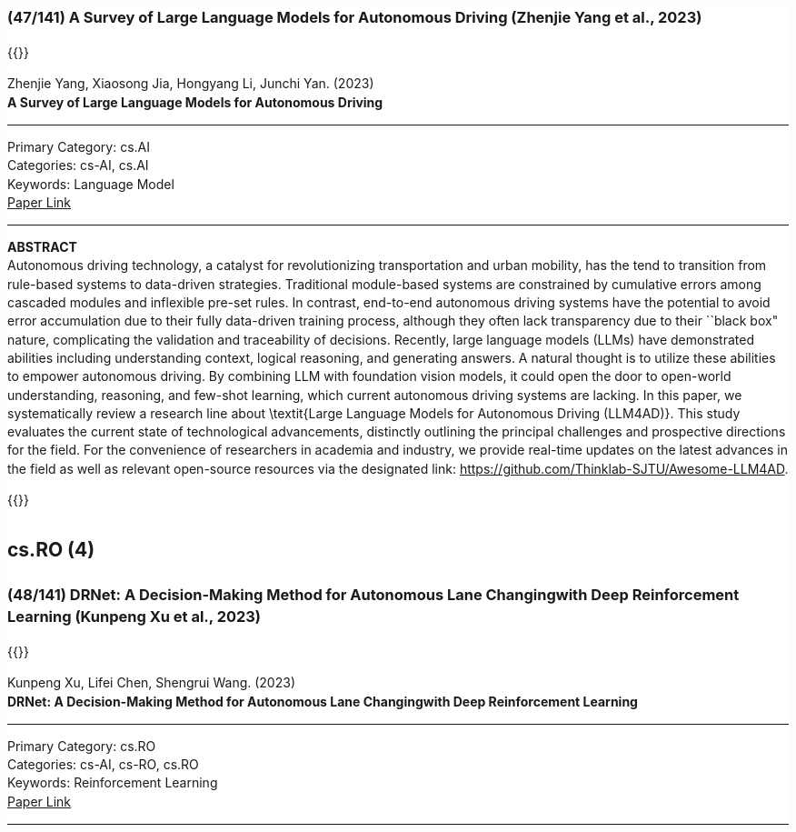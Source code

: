 
### (47/141) A Survey of Large Language Models for Autonomous Driving (Zhenjie Yang et al., 2023)

{{<citation>}}

Zhenjie Yang, Xiaosong Jia, Hongyang Li, Junchi Yan. (2023)  
**A Survey of Large Language Models for Autonomous Driving**  

---
Primary Category: cs.AI  
Categories: cs-AI, cs.AI  
Keywords: Language Model  
[Paper Link](http://arxiv.org/abs/2311.01043v1)  

---


**ABSTRACT**  
Autonomous driving technology, a catalyst for revolutionizing transportation and urban mobility, has the tend to transition from rule-based systems to data-driven strategies. Traditional module-based systems are constrained by cumulative errors among cascaded modules and inflexible pre-set rules. In contrast, end-to-end autonomous driving systems have the potential to avoid error accumulation due to their fully data-driven training process, although they often lack transparency due to their ``black box" nature, complicating the validation and traceability of decisions. Recently, large language models (LLMs) have demonstrated abilities including understanding context, logical reasoning, and generating answers. A natural thought is to utilize these abilities to empower autonomous driving. By combining LLM with foundation vision models, it could open the door to open-world understanding, reasoning, and few-shot learning, which current autonomous driving systems are lacking. In this paper, we systematically review a research line about \textit{Large Language Models for Autonomous Driving (LLM4AD)}. This study evaluates the current state of technological advancements, distinctly outlining the principal challenges and prospective directions for the field. For the convenience of researchers in academia and industry, we provide real-time updates on the latest advances in the field as well as relevant open-source resources via the designated link: https://github.com/Thinklab-SJTU/Awesome-LLM4AD.

{{</citation>}}


## cs.RO (4)



### (48/141) DRNet: A Decision-Making Method for Autonomous Lane Changingwith Deep Reinforcement Learning (Kunpeng Xu et al., 2023)

{{<citation>}}

Kunpeng Xu, Lifei Chen, Shengrui Wang. (2023)  
**DRNet: A Decision-Making Method for Autonomous Lane Changingwith Deep Reinforcement Learning**  

---
Primary Category: cs.RO  
Categories: cs-AI, cs-RO, cs.RO  
Keywords: Reinforcement Learning  
[Paper Link](http://arxiv.org/abs/2311.01602v1)  

---